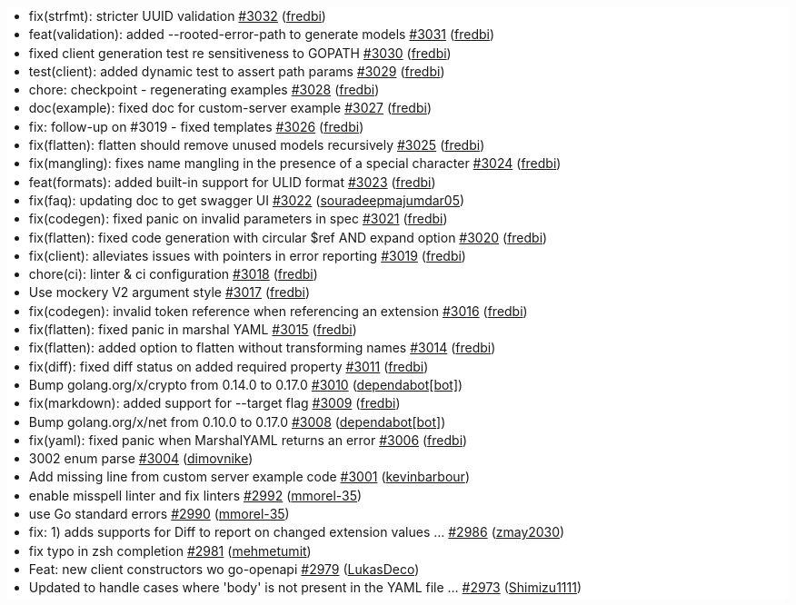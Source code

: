 - fix\(strfmt\): stricter UUID validation [\#3032](https://github.com/ianchen0119/go-swagger/pull/3032) ([fredbi](https://github.com/fredbi))
- feat\(validation\): added --rooted-error-path to generate models [\#3031](https://github.com/ianchen0119/go-swagger/pull/3031) ([fredbi](https://github.com/fredbi))
- fixed client generation test re sensitiveness to GOPATH [\#3030](https://github.com/ianchen0119/go-swagger/pull/3030) ([fredbi](https://github.com/fredbi))
- test\(client\): added dynamic test to assert path params [\#3029](https://github.com/ianchen0119/go-swagger/pull/3029) ([fredbi](https://github.com/fredbi))
- chore: checkpoint - regenerating examples [\#3028](https://github.com/ianchen0119/go-swagger/pull/3028) ([fredbi](https://github.com/fredbi))
- doc\(example\): fixed doc for custom-server example [\#3027](https://github.com/ianchen0119/go-swagger/pull/3027) ([fredbi](https://github.com/fredbi))
- fix: follow-up on \#3019 - fixed templates [\#3026](https://github.com/ianchen0119/go-swagger/pull/3026) ([fredbi](https://github.com/fredbi))
- fix\(flatten\): flatten should remove unused models recursively [\#3025](https://github.com/ianchen0119/go-swagger/pull/3025) ([fredbi](https://github.com/fredbi))
- fix\(mangling\): fixes name mangling in the presence of a special character [\#3024](https://github.com/ianchen0119/go-swagger/pull/3024) ([fredbi](https://github.com/fredbi))
- feat\(formats\): added built-in support for ULID format [\#3023](https://github.com/ianchen0119/go-swagger/pull/3023) ([fredbi](https://github.com/fredbi))
- fix\(faq\): updating doc to get swagger UI [\#3022](https://github.com/ianchen0119/go-swagger/pull/3022) ([souradeepmajumdar05](https://github.com/souradeepmajumdar05))
- fix\(codegen\): fixed panic on invalid parameters in spec [\#3021](https://github.com/ianchen0119/go-swagger/pull/3021) ([fredbi](https://github.com/fredbi))
- fix\(flatten\): fixed code generation with circular $ref AND expand option [\#3020](https://github.com/ianchen0119/go-swagger/pull/3020) ([fredbi](https://github.com/fredbi))
- fix\(client\): alleviates issues with pointers in error reporting [\#3019](https://github.com/ianchen0119/go-swagger/pull/3019) ([fredbi](https://github.com/fredbi))
- chore\(ci\): linter & ci configuration [\#3018](https://github.com/ianchen0119/go-swagger/pull/3018) ([fredbi](https://github.com/fredbi))
- Use mockery V2 argument style [\#3017](https://github.com/ianchen0119/go-swagger/pull/3017) ([fredbi](https://github.com/fredbi))
- fix\(codegen\): invalid token reference when referencing an extension [\#3016](https://github.com/ianchen0119/go-swagger/pull/3016) ([fredbi](https://github.com/fredbi))
- fix\(flatten\): fixed panic in marshal YAML [\#3015](https://github.com/ianchen0119/go-swagger/pull/3015) ([fredbi](https://github.com/fredbi))
- fix\(flatten\): added option to flatten without transforming names [\#3014](https://github.com/ianchen0119/go-swagger/pull/3014) ([fredbi](https://github.com/fredbi))
- fix\(diff\): fixed diff status on added required property [\#3011](https://github.com/ianchen0119/go-swagger/pull/3011) ([fredbi](https://github.com/fredbi))
- Bump golang.org/x/crypto from 0.14.0 to 0.17.0 [\#3010](https://github.com/ianchen0119/go-swagger/pull/3010) ([dependabot[bot]](https://github.com/apps/dependabot))
- fix\(markdown\): added support for --target flag [\#3009](https://github.com/ianchen0119/go-swagger/pull/3009) ([fredbi](https://github.com/fredbi))
- Bump golang.org/x/net from 0.10.0 to 0.17.0 [\#3008](https://github.com/ianchen0119/go-swagger/pull/3008) ([dependabot[bot]](https://github.com/apps/dependabot))
- fix\(yaml\): fixed panic when MarshalYAML returns an error [\#3006](https://github.com/ianchen0119/go-swagger/pull/3006) ([fredbi](https://github.com/fredbi))
- 3002 enum parse [\#3004](https://github.com/ianchen0119/go-swagger/pull/3004) ([dimovnike](https://github.com/dimovnike))
- Add missing line from custom server example code [\#3001](https://github.com/ianchen0119/go-swagger/pull/3001) ([kevinbarbour](https://github.com/kevinbarbour))
- enable misspell linter and fix linters [\#2992](https://github.com/ianchen0119/go-swagger/pull/2992) ([mmorel-35](https://github.com/mmorel-35))
- use Go standard errors [\#2990](https://github.com/ianchen0119/go-swagger/pull/2990) ([mmorel-35](https://github.com/mmorel-35))
- fix: 1\) adds supports for Diff to report on changed extension values … [\#2986](https://github.com/ianchen0119/go-swagger/pull/2986) ([zmay2030](https://github.com/zmay2030))
- fix typo in zsh completion [\#2981](https://github.com/ianchen0119/go-swagger/pull/2981) ([mehmetumit](https://github.com/mehmetumit))
- Feat: new client constructors wo go-openapi [\#2979](https://github.com/ianchen0119/go-swagger/pull/2979) ([LukasDeco](https://github.com/LukasDeco))
- Updated to handle cases where 'body' is not present in the YAML file … [\#2973](https://github.com/ianchen0119/go-swagger/pull/2973) ([Shimizu1111](https://github.com/Shimizu1111))
